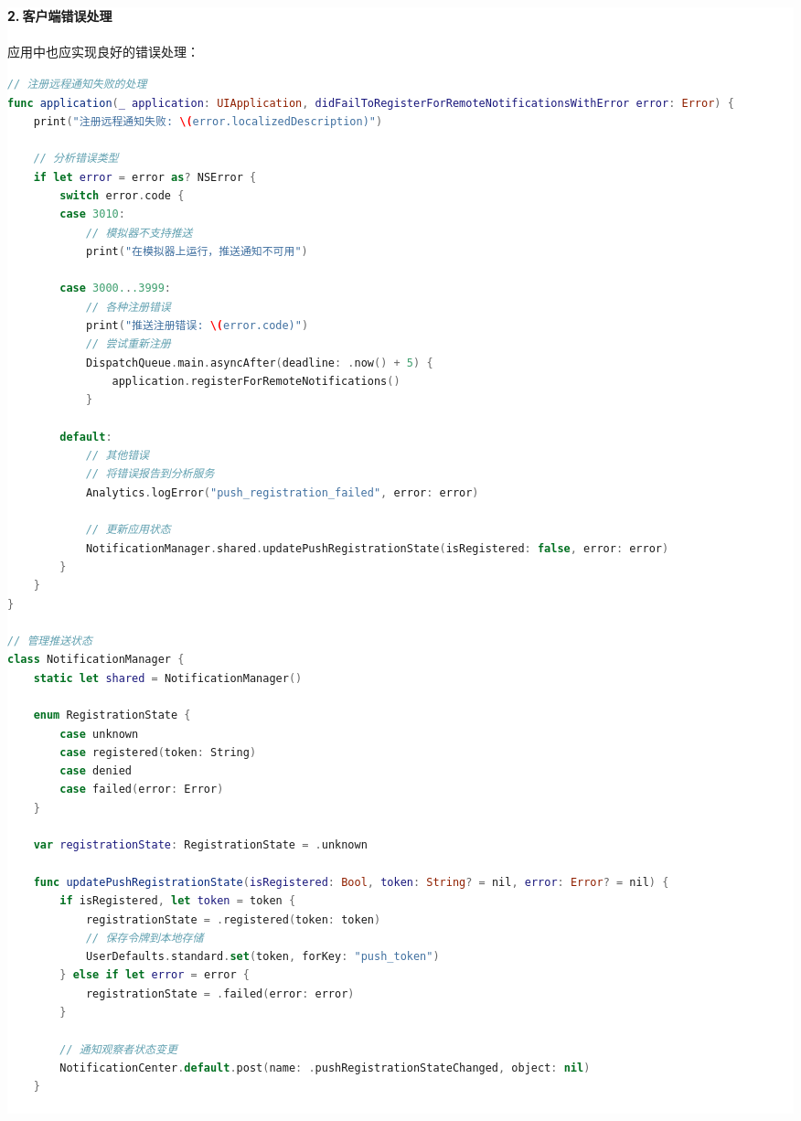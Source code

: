 #### 2. 客户端错误处理

应用中也应实现良好的错误处理：

```swift
// 注册远程通知失败的处理
func application(_ application: UIApplication, didFailToRegisterForRemoteNotificationsWithError error: Error) {
    print("注册远程通知失败: \(error.localizedDescription)")
    
    // 分析错误类型
    if let error = error as? NSError {
        switch error.code {
        case 3010:
            // 模拟器不支持推送
            print("在模拟器上运行，推送通知不可用")
            
        case 3000...3999:
            // 各种注册错误
            print("推送注册错误: \(error.code)")
            // 尝试重新注册
            DispatchQueue.main.asyncAfter(deadline: .now() + 5) {
                application.registerForRemoteNotifications()
            }
            
        default:
            // 其他错误
            // 将错误报告到分析服务
            Analytics.logError("push_registration_failed", error: error)
            
            // 更新应用状态
            NotificationManager.shared.updatePushRegistrationState(isRegistered: false, error: error)
        }
    }
}

// 管理推送状态
class NotificationManager {
    static let shared = NotificationManager()
    
    enum RegistrationState {
        case unknown
        case registered(token: String)
        case denied
        case failed(error: Error)
    }
    
    var registrationState: RegistrationState = .unknown
    
    func updatePushRegistrationState(isRegistered: Bool, token: String? = nil, error: Error? = nil) {
        if isRegistered, let token = token {
            registrationState = .registered(token: token)
            // 保存令牌到本地存储
            UserDefaults.standard.set(token, forKey: "push_token")
        } else if let error = error {
            registrationState = .failed(error: error)
        }
        
        // 通知观察者状态变更
        NotificationCenter.default.post(name: .pushRegistrationStateChanged, object: nil)
    }
    
```